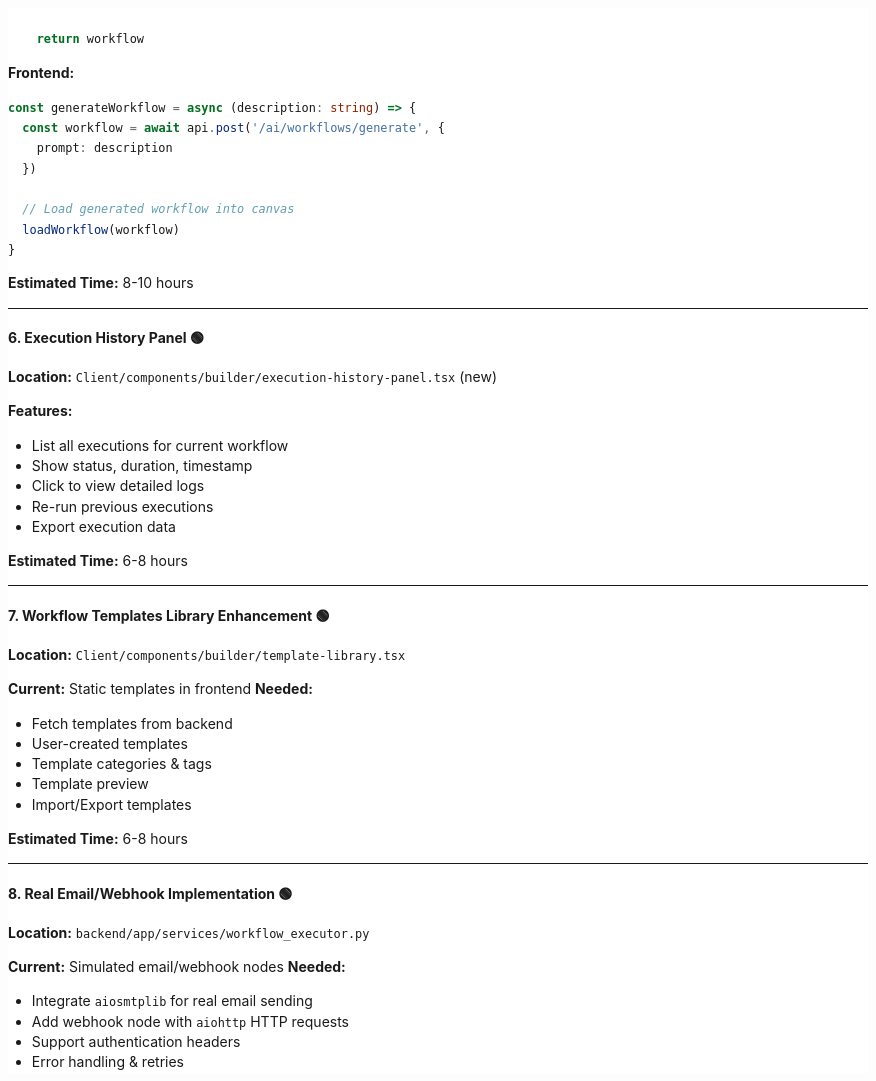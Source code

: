 ```python

    return workflow
```

**Frontend:**
```typescript
const generateWorkflow = async (description: string) => {
  const workflow = await api.post('/ai/workflows/generate', {
    prompt: description
  })

  // Load generated workflow into canvas
  loadWorkflow(workflow)
}
```

**Estimated Time:** 8-10 hours

---

#### 6. **Execution History Panel** 🟢
**Location:** `Client/components/builder/execution-history-panel.tsx` (new)

**Features:**
- List all executions for current workflow
- Show status, duration, timestamp
- Click to view detailed logs
- Re-run previous executions
- Export execution data

**Estimated Time:** 6-8 hours

---

#### 7. **Workflow Templates Library Enhancement** 🟢
**Location:** `Client/components/builder/template-library.tsx`

**Current:** Static templates in frontend
**Needed:**
- Fetch templates from backend
- User-created templates
- Template categories & tags
- Template preview
- Import/Export templates

**Estimated Time:** 6-8 hours

---

#### 8. **Real Email/Webhook Implementation** 🟢
**Location:** `backend/app/services/workflow_executor.py`

**Current:** Simulated email/webhook nodes
**Needed:**
- Integrate `aiosmtplib` for real email sending
- Add webhook node with `aiohttp` HTTP requests
- Support authentication headers
- Error handling & retries
